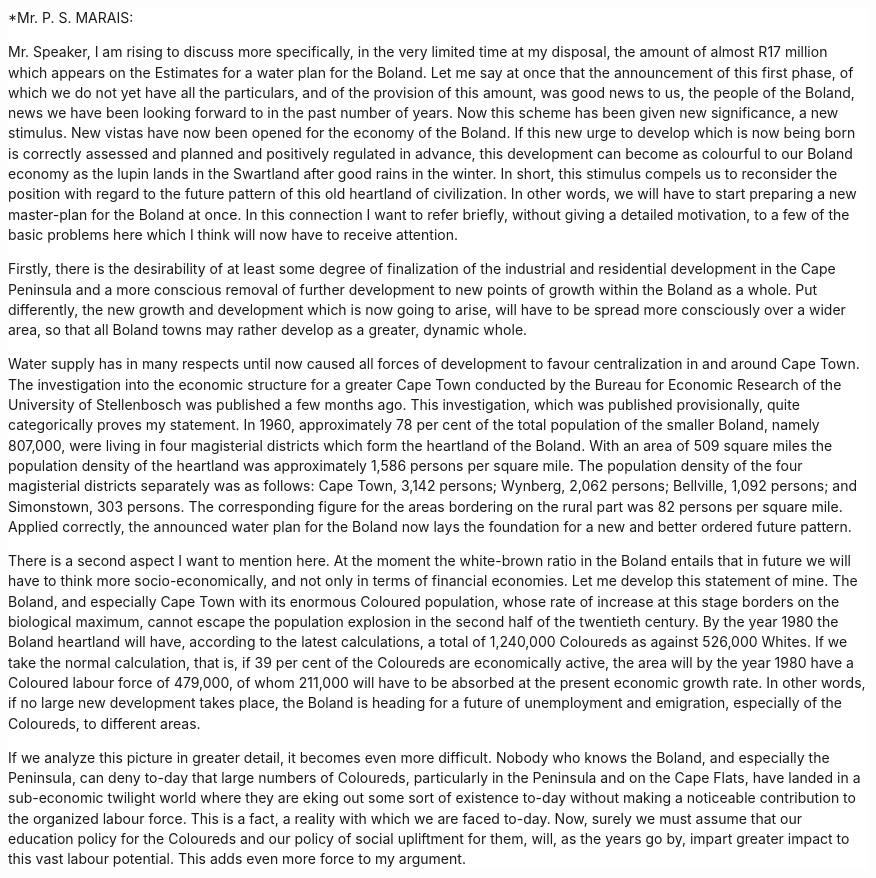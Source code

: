 </speech>

<speech by="#marais">

<from>*Mr. <person refersTo="#hansard_za">P. S. MARAIS</person>:</from>

<p>Mr. Speaker, I am rising to discuss more specifically, in the very limited time at my disposal, the amount of almost R17 million which appears on the Estimates for a water plan for the Boland. Let me say at once that the announcement of this first phase, of which we do not yet have all the particulars, and of the provision of this amount, was good news to us, the people of the Boland, news we have been looking forward to in the past number of years. Now this scheme has been given new significance, a new stimulus. New vistas have now been opened for the economy of the Boland. If this new urge to develop which is now being born is correctly assessed and planned and positively regulated in advance, this development can become as colourful to our Boland economy as the lupin lands in the Swartland after good rains in the winter. In short, this stimulus compels us to reconsider the position with regard to the future pattern of this old heartland of civilization. In other words, we will have to start preparing a new master-plan for the Boland at once. In this connection I want to refer briefly, without giving a detailed motivation, to a few of the basic problems here which I think will now have to receive attention.</p>

<p>Firstly, there is the desirability of at least some degree of finalization of the industrial and residential development in the Cape Peninsula and a more conscious removal of further development to new points of growth within the Boland as a whole. Put differently, the new growth and development which is now going to arise, will have to be spread more consciously over a wider area, so that all Boland towns may rather develop as a greater, dynamic whole.</p>

<p>Water supply has in many respects until now caused all forces of development to favour centralization in and around Cape Town. The investigation into the economic structure for a greater Cape Town conducted by the Bureau for Economic Research of the University of Stellenbosch was published a few months ago. This investigation, which was published provisionally, quite categorically proves my statement. In 1960, approximately 78 per cent of the total population of the smaller Boland, namely 807,000, were living in four magisterial districts which form the heartland of the Boland. With an area of 509 square miles the population density of the heartland was approximately 1,586 persons per square mile. The population density of the four magisterial districts separately was as follows: Cape Town, 3,142 persons; Wynberg, 2,062 persons; Bellville, 1,092 persons; and Simonstown, 303 persons. The corresponding figure for the areas bordering on the rural part was 82 persons per square mile. Applied correctly, the announced water plan for the Boland now lays the foundation for a new and better ordered future pattern.</p>

<p>There is a second aspect I want to mention here. At the moment the white-brown ratio in the Boland entails that in future we will have to think more socio-economically, and not only in terms of financial economies. Let me develop this statement of mine. The Boland, and especially Cape Town with its enormous Coloured population, whose rate of increase at this stage borders on the biological maximum, cannot escape the population explosion in the second half of the twentieth century. By the year 1980 the Boland heartland will have, according to the latest calculations, a total of 1,240,000 Coloureds as against 526,000 Whites. If we take the normal calculation, that is, if 39 per cent of the Coloureds are economically active, the area will by the year 1980 have a Coloured labour force of 479,000, of whom 211,000 will have to be absorbed at the present economic growth rate. In other words, if no large new development takes place, the Boland is heading for a future of unemployment and emigration, especially of the Coloureds, to different areas.</p>

<p>If we analyze this picture in greater detail, it becomes even more difficult. Nobody who knows the Boland, and especially the Peninsula, can deny to-day that large numbers of Coloureds, particularly in the Peninsula and on the Cape Flats, have landed in a sub-economic twilight world where they are eking out some sort of existence to-day without making a noticeable contribution to the organized labour force. This is a fact, a reality with which we are faced to-day. Now, surely we must assume that our education policy for the Coloureds and our policy of social upliftment for them, will, as the years go by, impart greater impact to this vast labour potential. This adds even more force to my argument.</p>
